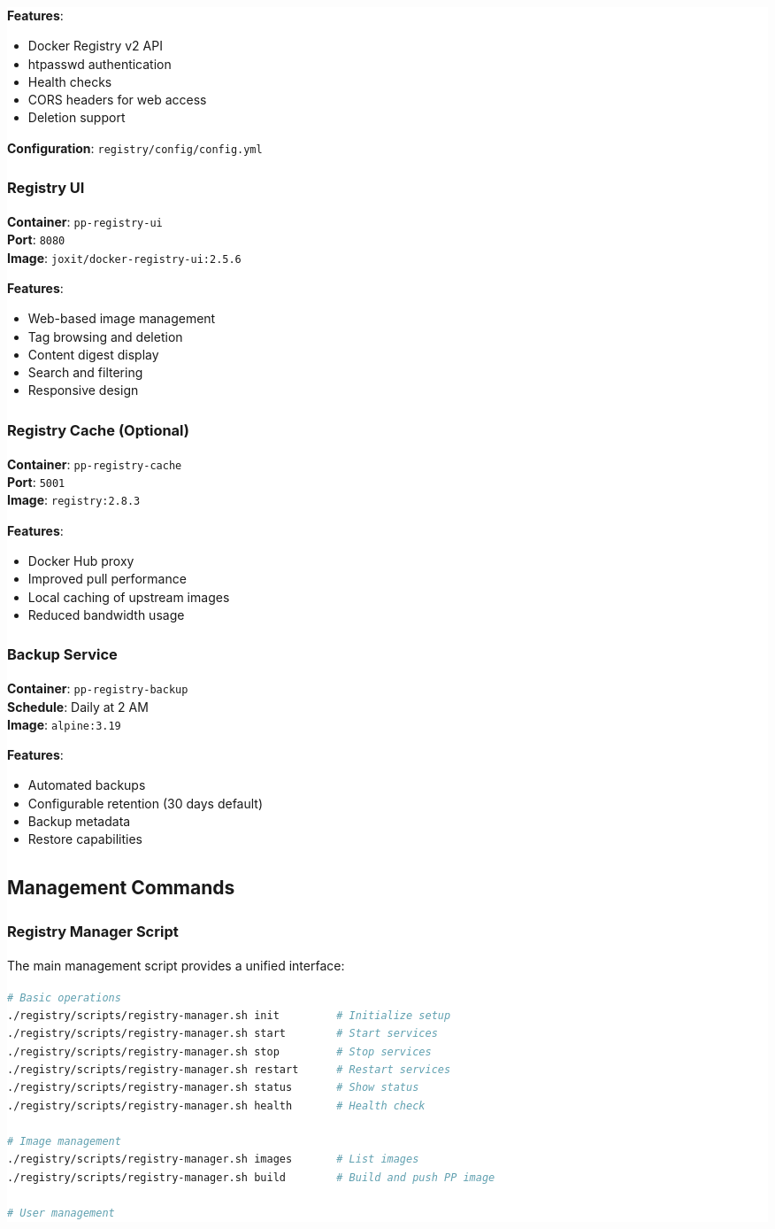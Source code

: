 **Features**:
- Docker Registry v2 API
- htpasswd authentication
- Health checks
- CORS headers for web access
- Deletion support

**Configuration**: `registry/config/config.yml`

### Registry UI

**Container**: `pp-registry-ui`  
**Port**: `8080`  
**Image**: `joxit/docker-registry-ui:2.5.6`

**Features**:
- Web-based image management
- Tag browsing and deletion
- Content digest display
- Search and filtering
- Responsive design

### Registry Cache (Optional)

**Container**: `pp-registry-cache`  
**Port**: `5001`  
**Image**: `registry:2.8.3`

**Features**:
- Docker Hub proxy
- Improved pull performance
- Local caching of upstream images
- Reduced bandwidth usage

### Backup Service

**Container**: `pp-registry-backup`  
**Schedule**: Daily at 2 AM  
**Image**: `alpine:3.19`

**Features**:
- Automated backups
- Configurable retention (30 days default)
- Backup metadata
- Restore capabilities

## Management Commands

### Registry Manager Script

The main management script provides a unified interface:

```bash
# Basic operations
./registry/scripts/registry-manager.sh init         # Initialize setup
./registry/scripts/registry-manager.sh start        # Start services
./registry/scripts/registry-manager.sh stop         # Stop services
./registry/scripts/registry-manager.sh restart      # Restart services
./registry/scripts/registry-manager.sh status       # Show status
./registry/scripts/registry-manager.sh health       # Health check

# Image management
./registry/scripts/registry-manager.sh images       # List images
./registry/scripts/registry-manager.sh build        # Build and push PP image

# User management
```